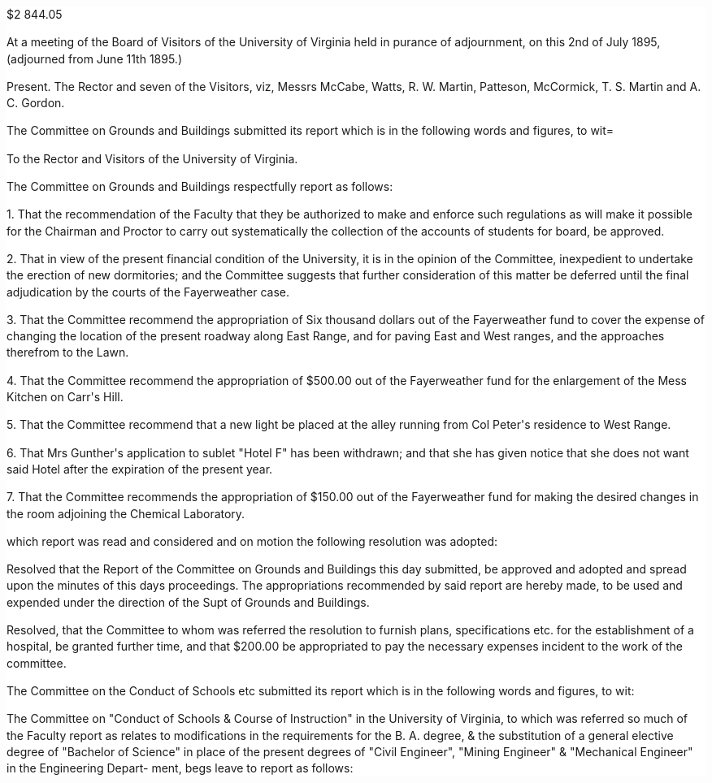 $2 844.05

At a meeting of the Board of Visitors of the University of Virginia held in purance of adjournment, on this 2nd of July 1895, (adjourned from June 11th 1895.)

Present. The Rector and seven of the Visitors, viz, Messrs McCabe, Watts, R. W. Martin, Patteson, McCormick, T. S. Martin and A. C. Gordon.

The Committee on Grounds and Buildings submitted its report which is in the following words and figures, to wit=

To the Rector and Visitors of the University of Virginia.

The Committee on Grounds and Buildings respectfully report as follows:

1\. That the recommendation of the Faculty that they be authorized to make and enforce such regulations as will make it possible for the Chairman and Proctor to carry out systematically the collection of the accounts of students for board, be approved.

2\. That in view of the present financial condition of the University, it is in the opinion of the Committee, inexpedient to undertake the erection of new dormitories; and the Committee suggests that further consideration of this matter be deferred until the final adjudication by the courts of the Fayerweather case.

3\. That the Committee recommend the appropriation of Six thousand dollars out of the Fayerweather fund to cover the expense of changing the location of the present roadway along East Range, and for paving East and West ranges, and the approaches therefrom to the Lawn.

4\. That the Committee recommend the appropriation of $500.00 out of the Fayerweather fund for the enlargement of the Mess Kitchen on Carr's Hill.

5\. That the Committee recommend that a new light be placed at the alley running from Col Peter's residence to West Range.

6\. That Mrs Gunther's application to sublet "Hotel F" has been withdrawn; and that she has given notice that she does not want said Hotel after the expiration of the present year.

7\. That the Committee recommends the appropriation of $150.00 out of the Fayerweather fund for making the desired changes in the room adjoining the Chemical Laboratory.

which report was read and considered and on motion the following resolution was adopted:

Resolved that the Report of the Committee on Grounds and Buildings this day submitted, be approved and adopted and spread upon the minutes of this days proceedings. The appropriations recommended by said report are hereby made, to be used and expended under the direction of the Supt of Grounds and Buildings.

Resolved, that the Committee to whom was referred the resolution to furnish plans, specifications etc. for the establishment of a hospital, be granted further time, and that $200.00 be appropriated to pay the necessary expenses incident to the work of the committee.

The Committee on the Conduct of Schools etc submitted its report which is in the following words and figures, to wit:

The Committee on "Conduct of Schools & Course of Instruction" in the University of Virginia, to which was referred so much of the Faculty report as relates to modifications in the requirements for the B. A. degree, & the substitution of a general elective degree of "Bachelor of Science" in place of the present degrees of "Civil Engineer", "Mining Engineer" & "Mechanical Engineer" in the Engineering Depart- ment, begs leave to report as follows:

